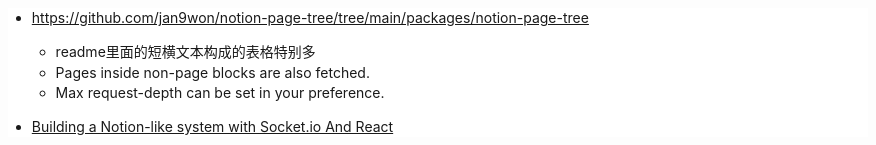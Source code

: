 - https://github.com/jan9won/notion-page-tree/tree/main/packages/notion-page-tree
  - readme里面的短横文本构成的表格特别多
  - Pages inside non-page blocks are also fetched.
  - Max request-depth can be set in your preference.

- [Building a Notion-like system with Socket.io And React](https://novu.co/blog/building-a-notion-like-system-with-socket-io-and-react/)
